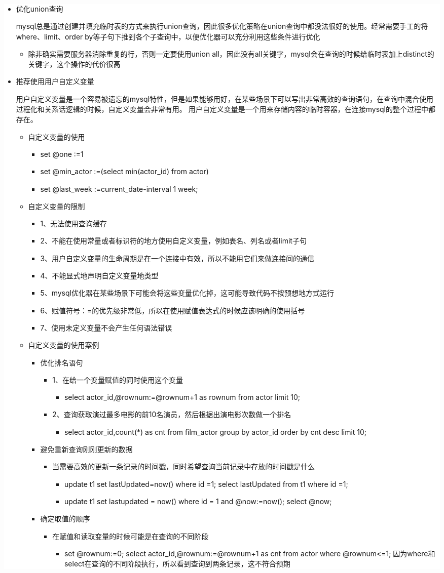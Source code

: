 - 优化union查询

  mysql总是通过创建并填充临时表的方式来执行union查询，因此很多优化策略在union查询中都没法很好的使用。经常需要手工的将where、limit、order by等子句下推到各个子查询中，以便优化器可以充分利用这些条件进行优化

  - 除非确实需要服务器消除重复的行，否则一定要使用union all，因此没有all关键字，mysql会在查询的时候给临时表加上distinct的关键字，这个操作的代价很高

- 推荐使用用户自定义变量

  用户自定义变量是一个容易被遗忘的mysql特性，但是如果能够用好，在某些场景下可以写出非常高效的查询语句，在查询中混合使用过程化和关系话逻辑的时候，自定义变量会非常有用。
  用户自定义变量是一个用来存储内容的临时容器，在连接mysql的整个过程中都存在。

  - 自定义变量的使用

    - set @one :=1

    - set @min_actor :=(select min(actor_id) from actor)

    - set @last_week :=current_date-interval 1 week;

  - 自定义变量的限制

    - 1、无法使用查询缓存

    - 2、不能在使用常量或者标识符的地方使用自定义变量，例如表名、列名或者limit子句

    - 3、用户自定义变量的生命周期是在一个连接中有效，所以不能用它们来做连接间的通信

    - 4、不能显式地声明自定义变量地类型

    - 5、mysql优化器在某些场景下可能会将这些变量优化掉，这可能导致代码不按预想地方式运行

    - 6、赋值符号：=的优先级非常低，所以在使用赋值表达式的时候应该明确的使用括号

    - 7、使用未定义变量不会产生任何语法错误

  - 自定义变量的使用案例

    - 优化排名语句

      - 1、在给一个变量赋值的同时使用这个变量

        - select actor_id,@rownum:=@rownum+1 as rownum from actor limit 10;

      - 2、查询获取演过最多电影的前10名演员，然后根据出演电影次数做一个排名

        - select actor_id,count(*) as cnt from film_actor group by actor_id order by cnt desc limit 10;

    - 避免重新查询刚刚更新的数据

      - 当需要高效的更新一条记录的时间戳，同时希望查询当前记录中存放的时间戳是什么

        - update t1 set  lastUpdated=now() where id =1;
          select lastUpdated from t1 where id =1;

        - update t1 set lastupdated = now() where id = 1 and @now:=now();
          select @now;

    - 确定取值的顺序

      - 在赋值和读取变量的时候可能是在查询的不同阶段

        - set @rownum:=0;
          select actor_id,@rownum:=@rownum+1 as cnt from actor where @rownum<=1;
          因为where和select在查询的不同阶段执行，所以看到查询到两条记录，这不符合预期

